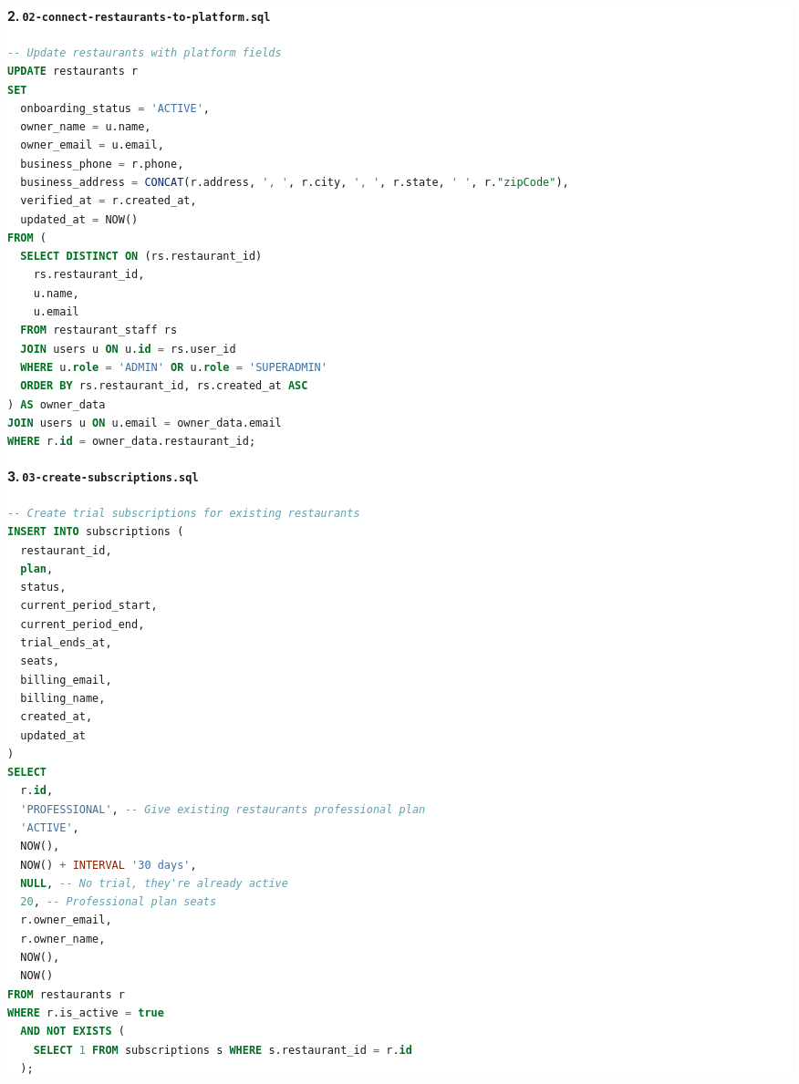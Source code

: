 ```sql
```

#### 2. `02-connect-restaurants-to-platform.sql`
```sql
-- Update restaurants with platform fields
UPDATE restaurants r
SET 
  onboarding_status = 'ACTIVE',
  owner_name = u.name,
  owner_email = u.email,
  business_phone = r.phone,
  business_address = CONCAT(r.address, ', ', r.city, ', ', r.state, ' ', r."zipCode"),
  verified_at = r.created_at,
  updated_at = NOW()
FROM (
  SELECT DISTINCT ON (rs.restaurant_id) 
    rs.restaurant_id,
    u.name,
    u.email
  FROM restaurant_staff rs
  JOIN users u ON u.id = rs.user_id
  WHERE u.role = 'ADMIN' OR u.role = 'SUPERADMIN'
  ORDER BY rs.restaurant_id, rs.created_at ASC
) AS owner_data
JOIN users u ON u.email = owner_data.email
WHERE r.id = owner_data.restaurant_id;
```

#### 3. `03-create-subscriptions.sql`
```sql
-- Create trial subscriptions for existing restaurants
INSERT INTO subscriptions (
  restaurant_id,
  plan,
  status,
  current_period_start,
  current_period_end,
  trial_ends_at,
  seats,
  billing_email,
  billing_name,
  created_at,
  updated_at
)
SELECT 
  r.id,
  'PROFESSIONAL', -- Give existing restaurants professional plan
  'ACTIVE',
  NOW(),
  NOW() + INTERVAL '30 days',
  NULL, -- No trial, they're already active
  20, -- Professional plan seats
  r.owner_email,
  r.owner_name,
  NOW(),
  NOW()
FROM restaurants r
WHERE r.is_active = true
  AND NOT EXISTS (
    SELECT 1 FROM subscriptions s WHERE s.restaurant_id = r.id
  );
```
